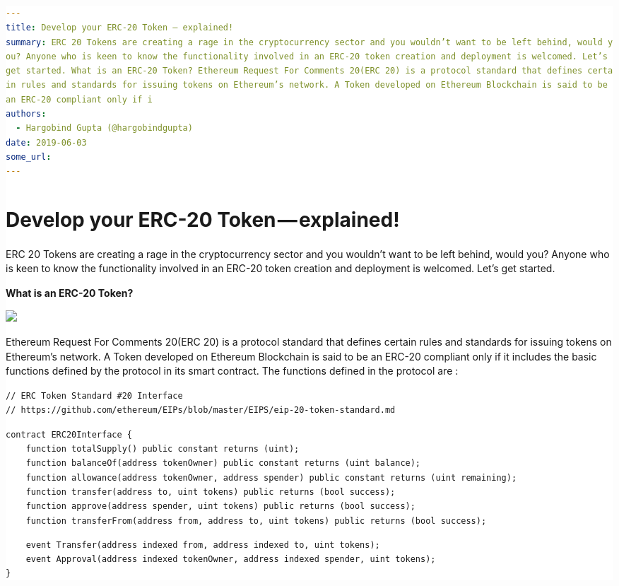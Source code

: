 ```yaml
---
title: Develop your ERC-20 Token — explained!
summary: ERC 20 Tokens are creating a rage in the cryptocurrency sector and you wouldn’t want to be left behind, would you? Anyone who is keen to know the functionality involved in an ERC-20 token creation and deployment is welcomed. Let’s get started. What is an ERC-20 Token? Ethereum Request For Comments 20(ERC 20) is a protocol standard that defines certain rules and standards for issuing tokens on Ethereum’s network. A Token developed on Ethereum Blockchain is said to be an ERC-20 compliant only if i
authors:
  - Hargobind Gupta (@hargobindgupta)
date: 2019-06-03
some_url: 
---
```


# Develop your ERC-20 Token — explained!


ERC 20 Tokens are creating a rage in the cryptocurrency sector and you wouldn’t want to be left behind, would you? Anyone who is keen to know the functionality involved in an ERC-20 token creation and deployment is welcomed. Let’s get started.
 
**What is an ERC-20 Token?**
 

![](https://ipfs.infura.io/ipfs/QmWa5PaKwACzkbbCdDDJbLgjuDGZEoJyjuB2QS9MV3oBqk)

Ethereum Request For Comments 20(ERC 20) is a protocol standard that defines certain rules and standards for issuing tokens on Ethereum’s network.
A Token developed on Ethereum Blockchain is said to be an ERC-20 compliant only if it includes the basic functions defined by the protocol in its smart contract. The functions defined in the protocol are :

```
// ERC Token Standard #20 Interface
// https://github.com/ethereum/EIPs/blob/master/EIPS/eip-20-token-standard.md
```



```
contract ERC20Interface {
    function totalSupply() public constant returns (uint);
    function balanceOf(address tokenOwner) public constant returns (uint balance);
    function allowance(address tokenOwner, address spender) public constant returns (uint remaining);
    function transfer(address to, uint tokens) public returns (bool success);
    function approve(address spender, uint tokens) public returns (bool success);
    function transferFrom(address from, address to, uint tokens) public returns (bool success);
```



```
    event Transfer(address indexed from, address indexed to, uint tokens);
    event Approval(address indexed tokenOwner, address indexed spender, uint tokens);
}
```
